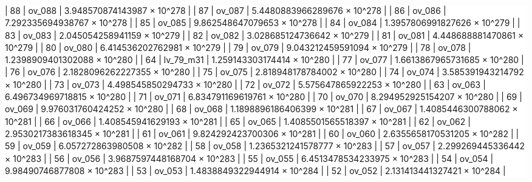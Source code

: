 | 88 | ov_088 | 3.948570874143987 × 10^278 |
| 87 | ov_087 | 5.4480883966289676 × 10^278 |
| 86 | ov_086 | 7.292335694938767 × 10^278 |
| 85 | ov_085 | 9.862548647079653 × 10^278 |
| 84 | ov_084 | 1.3957806991827626 × 10^279 |
| 83 | ov_083 | 2.045054258941159 × 10^279 |
| 82 | ov_082 | 3.028685124736642 × 10^279 |
| 81 | ov_081 | 4.448688881470861 × 10^279 |
| 80 | ov_080 | 6.414536202762981 × 10^279 |
| 79 | ov_079 | 9.043212459591094 × 10^279 |
| 78 | ov_078 | 1.2398909401302088 × 10^280 |
| 64 | lv_79_m31 | 1.259143303174414 × 10^280 |
| 77 | ov_077 | 1.6613867965731685 × 10^280 |
| 76 | ov_076 | 2.1828096262227355 × 10^280 |
| 75 | ov_075 | 2.818948178784002 × 10^280 |
| 74 | ov_074 | 3.585391943214792 × 10^280 |
| 73 | ov_073 | 4.498545850294733 × 10^280 |
| 72 | ov_072 | 5.575647865922253 × 10^280 |
| 63 | ov_063 | 6.496734969718815 × 10^280 |
| 71 | ov_071 | 6.834791169619761 × 10^280 |
| 70 | ov_070 | 8.294952925154207 × 10^280 |
| 69 | ov_069 | 9.976031760424252 × 10^280 |
| 68 | ov_068 | 1.1898896186406399 × 10^281 |
| 67 | ov_067 | 1.4085446300788062 × 10^281 |
| 66 | ov_066 | 1.408545941629193 × 10^281 |
| 65 | ov_065 | 1.4085501565518397 × 10^281 |
| 62 | ov_062 | 2.9530217383618345 × 10^281 |
| 61 | ov_061 | 9.824292423700306 × 10^281 |
| 60 | ov_060 | 2.6355658170531205 × 10^282 |
| 59 | ov_059 | 6.057272863980508 × 10^282 |
| 58 | ov_058 | 1.2365321241578777 × 10^283 |
| 57 | ov_057 | 2.299269445336442 × 10^283 |
| 56 | ov_056 | 3.9687597448168704 × 10^283 |
| 55 | ov_055 | 6.4513478534233975 × 10^283 |
| 54 | ov_054 | 9.98490746877808 × 10^283 |
| 53 | ov_053 | 1.4838849322944914 × 10^284 |
| 52 | ov_052 | 2.131413441327421 × 10^284 |